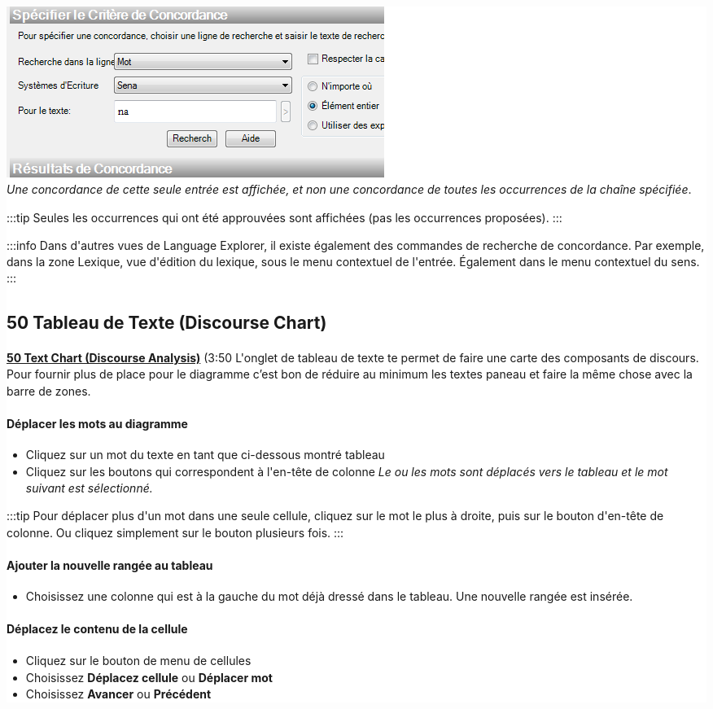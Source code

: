 ![](media/771932d83a3113ba4696c345cd6cdc6d.png)  
  *Une concordance de cette seule entrée est affichée, et non une concordance de toutes les occurrences de la chaîne spécifiée*. 
  
:::tip 
Seules les occurrences qui ont été approuvées sont affichées (pas les occurrences proposées).
:::

:::info
Dans d'autres vues de Language Explorer, il existe également des commandes de recherche de concordance. Par exemple, dans la zone Lexique, vue d'édition du lexique, sous le menu contextuel de l'entrée. Également dans le menu contextuel du sens.
:::


## 50 Tableau de Texte (Discourse Chart)
[**50 Text Chart (Discourse Analysis)**](https://vimeo.com/showcase/3123523/video/191684720) (3:50
L'onglet de tableau de texte te permet de faire une carte des composants de discours. Pour fournir plus de place pour le diagramme c’est bon de réduire au minimum les textes paneau et faire la même chose avec la barre de zones.

#### Déplacer les mots au diagramme

-  Cliquez sur un mot du texte en tant que ci-dessous montré tableau
-  Cliquez sur les boutons qui correspondent à l'en-tête de colonne
 *Le ou les mots sont déplacés vers le tableau et le mot suivant est sélectionné.*

:::tip
Pour déplacer plus d'un mot dans une seule cellule, cliquez sur le mot le plus à droite, puis sur le bouton d'en-tête de colonne. Ou cliquez simplement sur le bouton plusieurs fois.
:::
 
#### Ajouter la nouvelle rangée au tableau

-  Choisissez une colonne qui est à la gauche du mot déjà dressé dans le tableau. Une nouvelle rangée est insérée.

#### Déplacez le contenu de la cellule

-  Cliquez sur le bouton de menu de cellules
-  Choisissez **Déplacez cellule** ou **Déplacer mot**
-  Choisissez **Avancer** ou **Précédent**
